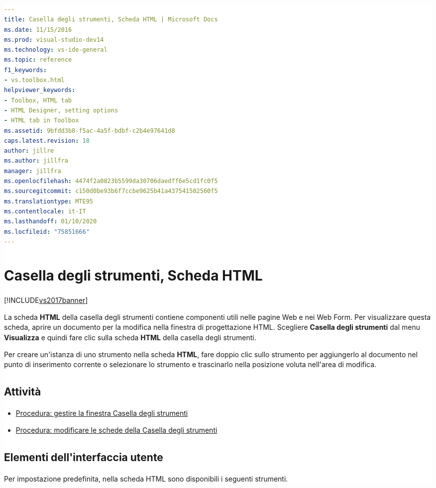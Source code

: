```yaml
---
title: Casella degli strumenti, Scheda HTML | Microsoft Docs
ms.date: 11/15/2016
ms.prod: visual-studio-dev14
ms.technology: vs-ide-general
ms.topic: reference
f1_keywords:
- vs.toolbox.html
helpviewer_keywords:
- Toolbox, HTML tab
- HTML Designer, setting options
- HTML tab in Toolbox
ms.assetid: 9bfdd3b8-f5ac-4a5f-bdbf-c2b4e97641d8
caps.latest.revision: 18
author: jillre
ms.author: jillfra
manager: jillfra
ms.openlocfilehash: 4474f2a0823b5599da30706daedff6e5cd1fc0f5
ms.sourcegitcommit: c150d0be93b6f7ccbe9625b41a437541502560f5
ms.translationtype: MTE95
ms.contentlocale: it-IT
ms.lasthandoff: 01/10/2020
ms.locfileid: "75851666"
---
```

# <a name="toolbox-html-tab"></a>Casella degli strumenti, Scheda HTML
[!INCLUDE[vs2017banner](../../includes/vs2017banner.md)]

La scheda **HTML** della casella degli strumenti contiene componenti utili nelle pagine Web e nei Web Form. Per visualizzare questa scheda, aprire un documento per la modifica nella finestra di progettazione HTML. Scegliere **Casella degli strumenti** dal menu **Visualizza** e quindi fare clic sulla scheda **HTML** della casella degli strumenti.

 Per creare un'istanza di uno strumento nella scheda **HTML**, fare doppio clic sullo strumento per aggiungerlo al documento nel punto di inserimento corrente o selezionare lo strumento e trascinarlo nella posizione voluta nell'area di modifica.

## <a name="tasks"></a>Attività

- [Procedura: gestire la finestra Casella degli strumenti](https://msdn.microsoft.com/a022c3fe-298c-4a59-a48f-b050da90ebc2)

- [Procedura: modificare le schede della Casella degli strumenti](https://msdn.microsoft.com/21285050-cadd-455a-b1f5-a2289a89c4db)

## <a name="ui-elements"></a>Elementi dell'interfaccia utente
 Per impostazione predefinita, nella scheda HTML sono disponibili i seguenti strumenti.

